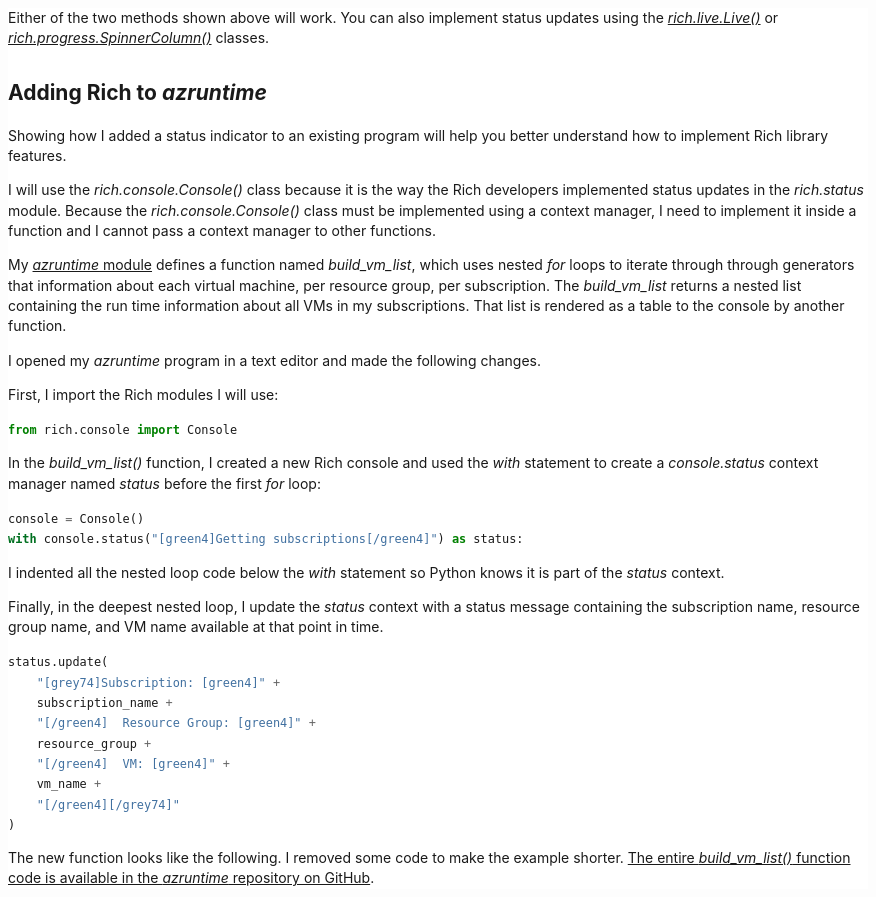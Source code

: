 Either of the two methods shown above will work. You can also implement status updates using the [*rich.live.Live()*](https://rich.readthedocs.io/en/stable/reference/live.html) or [*rich.progress.SpinnerColumn()*](https://rich.readthedocs.io/en/stable/reference/progress.html#rich.progress.SpinnerColumn) classes.

## Adding Rich to *azruntime*

Showing how I added a status indicator to an existing program will help you better understand how to implement Rich library features.

I will use the *rich.console.Console()* class because it is the way the Rich developers implemented status updates in the *rich.status* module. Because the *rich.console.Console()* class must be implemented using a context manager, I need to implement it inside a function and I cannot pass a context manager to other functions. 

My [*azruntime* module](https://github.com/blinklet/azure-scripts/tree/main/azruntime#azruntime) defines a function named *build_vm_list*, which uses nested *for* loops to iterate through through generators that information about each virtual machine, per  resource group, per subscription. The *build_vm_list* returns a nested list containing the run time information about all VMs in my subscriptions. That list is rendered as a table to the console by another function. 

I opened my *azruntime* program in a text editor and made the following changes. 

First, I import the Rich modules I will use:

```python
from rich.console import Console
```

In the *build_vm_list()* function, I created a new Rich console and used the *with* statement to create a *console.status* context manager named *status* before the first *for* loop:

```python
console = Console()
with console.status("[green4]Getting subscriptions[/green4]") as status:
```

I indented all the nested loop code below the *with* statement so Python knows it is part of the *status* context.

Finally, in the deepest nested loop, I update the *status* context with a status message containing the subscription name, resource group name, and VM name available at that point in time.

```python
status.update(
    "[grey74]Subscription: [green4]" +
    subscription_name +
    "[/green4]  Resource Group: [green4]" +
    resource_group +
    "[/green4]  VM: [green4]" +
    vm_name +
    "[/green4][/grey74]"
)
```

The new function looks like the following. I removed some code to make the example shorter. [The entire *build_vm_list()* function code is available in the *azruntime* repository on GitHub](https://github.com/blinklet/azure-scripts/blob/61e5c1d9da6498bff786214a672de9a875bfac9c/azruntime/azruntime/azruntime.py).


[^1]: From the [Rich GitHub README](https://github.com/willmcgugan/rich) page, accessed March 2, 2021
[^2]: From *Learning Python*, 5th edition, Chapter 33, pp 1152-1156